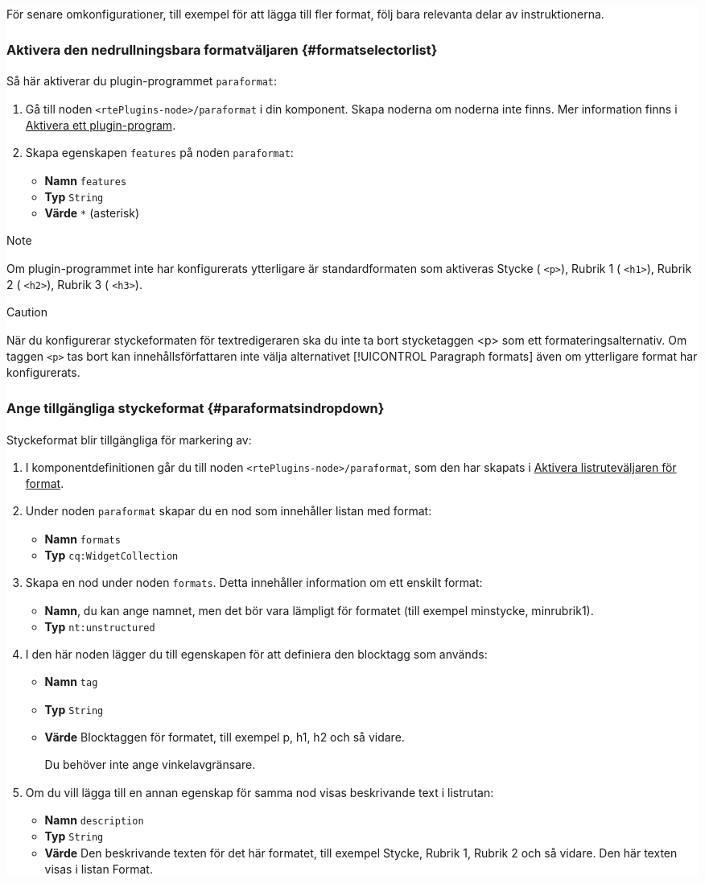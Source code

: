 För senare omkonfigurationer, till exempel för att lägga till fler format, följ bara relevanta delar av instruktionerna.

### Aktivera den nedrullningsbara formatväljaren {#formatselectorlist}

Så här aktiverar du plugin-programmet `paraformat`:

1. Gå till noden `<rtePlugins-node>/paraformat` i din komponent. Skapa noderna om noderna inte finns. Mer information finns i [Aktivera ett plugin-program](#activateplugin).
1. Skapa egenskapen `features` på noden `paraformat`:

   * **Namn** `features`
   * **Typ** `String`
   * **Värde** `*` (asterisk)

>[!NOTE]
>
>Om plugin-programmet inte har konfigurerats ytterligare är standardformaten som aktiveras Stycke ( `<p>`), Rubrik 1 ( `<h1>`), Rubrik 2 ( `<h2>`), Rubrik 3 ( `<h3>`).

>[!CAUTION]
>
>När du konfigurerar styckeformaten för textredigeraren ska du inte ta bort stycketaggen &lt;p> som ett formateringsalternativ. Om taggen `<p>` tas bort kan innehållsförfattaren inte välja alternativet [!UICONTROL Paragraph formats] även om ytterligare format har konfigurerats.

### Ange tillgängliga styckeformat {#paraformatsindropdown}

Styckeformat blir tillgängliga för markering av:

1. I komponentdefinitionen går du till noden `<rtePlugins-node>/paraformat`, som den har skapats i [Aktivera listruteväljaren för format](#styleselectorlist).
1. Under noden `paraformat` skapar du en nod som innehåller listan med format:

   * **Namn** `formats`
   * **Typ** `cq:WidgetCollection`

1. Skapa en nod under noden `formats`. Detta innehåller information om ett enskilt format:

   * **Namn**, du kan ange namnet, men det bör vara lämpligt för formatet (till exempel minstycke, minrubrik1).
   * **Typ** `nt:unstructured`

1. I den här noden lägger du till egenskapen för att definiera den blocktagg som används:

   * **Namn** `tag`
   * **Typ** `String`
   * **Värde** Blocktaggen för formatet, till exempel p, h1, h2 och så vidare.

     Du behöver inte ange vinkelavgränsare.

1. Om du vill lägga till en annan egenskap för samma nod visas beskrivande text i listrutan:

   * **Namn** `description`
   * **Typ** `String`
   * **Värde** Den beskrivande texten för det här formatet, till exempel Stycke, Rubrik 1, Rubrik 2 och så vidare. Den här texten visas i listan Format.

